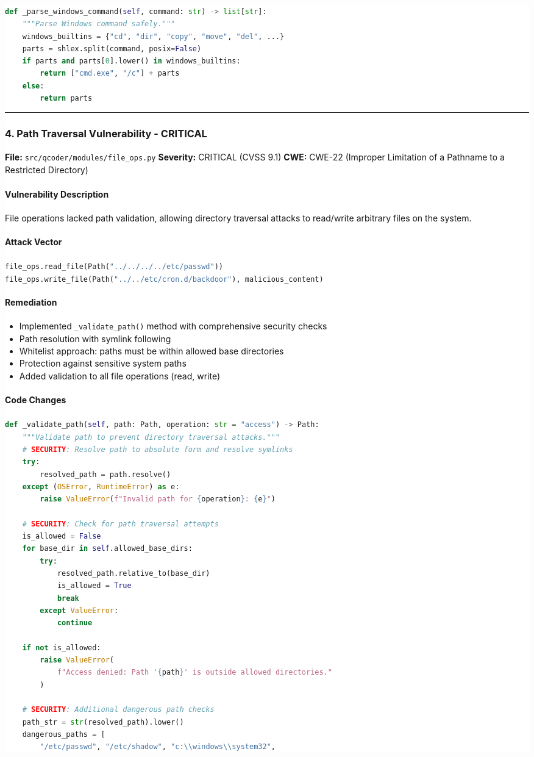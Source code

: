 ```python
def _parse_windows_command(self, command: str) -> list[str]:
    """Parse Windows command safely."""
    windows_builtins = {"cd", "dir", "copy", "move", "del", ...}
    parts = shlex.split(command, posix=False)
    if parts and parts[0].lower() in windows_builtins:
        return ["cmd.exe", "/c"] + parts
    else:
        return parts
```

---

### 4. Path Traversal Vulnerability - CRITICAL

**File:** `src/qcoder/modules/file_ops.py`
**Severity:** CRITICAL (CVSS 9.1)
**CWE:** CWE-22 (Improper Limitation of a Pathname to a Restricted Directory)

#### Vulnerability Description
File operations lacked path validation, allowing directory traversal attacks to read/write arbitrary files on the system.

#### Attack Vector
```python
file_ops.read_file(Path("../../../../etc/passwd"))
file_ops.write_file(Path("../../etc/cron.d/backdoor"), malicious_content)
```

#### Remediation
- Implemented `_validate_path()` method with comprehensive security checks
- Path resolution with symlink following
- Whitelist approach: paths must be within allowed base directories
- Protection against sensitive system paths
- Added validation to all file operations (read, write)

#### Code Changes
```python
def _validate_path(self, path: Path, operation: str = "access") -> Path:
    """Validate path to prevent directory traversal attacks."""
    # SECURITY: Resolve path to absolute form and resolve symlinks
    try:
        resolved_path = path.resolve()
    except (OSError, RuntimeError) as e:
        raise ValueError(f"Invalid path for {operation}: {e}")

    # SECURITY: Check for path traversal attempts
    is_allowed = False
    for base_dir in self.allowed_base_dirs:
        try:
            resolved_path.relative_to(base_dir)
            is_allowed = True
            break
        except ValueError:
            continue

    if not is_allowed:
        raise ValueError(
            f"Access denied: Path '{path}' is outside allowed directories."
        )

    # SECURITY: Additional dangerous path checks
    path_str = str(resolved_path).lower()
    dangerous_paths = [
        "/etc/passwd", "/etc/shadow", "c:\\windows\\system32",
```